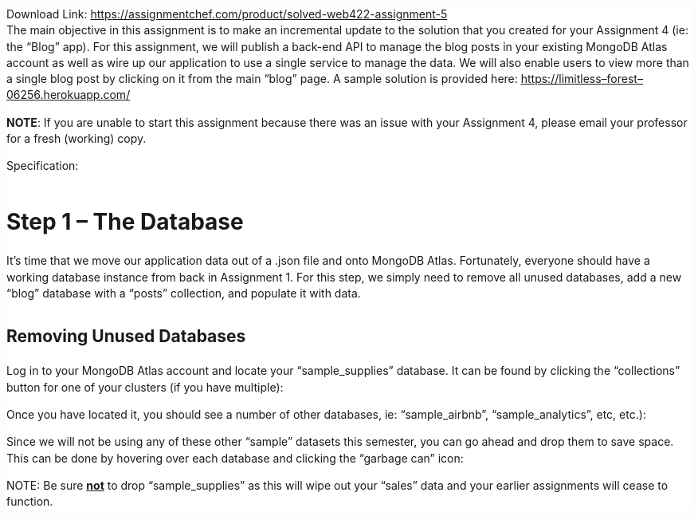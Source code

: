 Download Link: https://assignmentchef.com/product/solved-web422-assignment-5
<br>
The main objective in this assignment is to make an incremental update to the solution that you created for your Assignment 4 (ie: the “Blog” app).  For this assignment, we will publish a back-end API to manage the blog posts in your existing MongoDB Atlas account as well as wire up our application to use a single service to manage the data.  We will also enable users to view more than a single blog post by clicking on it from the main “blog” page.  A sample solution is provided here: <a href="https://limitless-forest-06256.herokuapp.com/">https://limitless</a><a href="https://limitless-forest-06256.herokuapp.com/">–</a><a href="https://limitless-forest-06256.herokuapp.com/">forest</a><a href="https://limitless-forest-06256.herokuapp.com/">–</a><a href="https://limitless-forest-06256.herokuapp.com/">06256.herokuapp.com/</a>

<strong>NOTE</strong>: If you are unable to start this assignment because there was an issue with your Assignment 4, please email your professor for a fresh (working) copy.

Specification:

<h1>Step 1 – The Database</h1>

It’s time that we move our application data out of a .json file and onto MongoDB Atlas.  Fortunately, everyone should have a working database instance from back in Assignment 1.  For this step, we simply need to remove all unused databases, add a new “blog” database with a “posts” collection, and populate it with data.




<h2>Removing Unused Databases</h2>




Log in to your MongoDB Atlas account and locate your “sample_supplies” database.  It can be found by clicking the “collections” button for one of your clusters (if you have multiple):










Once you have located it, you should see a number of other databases, ie: “sample_airbnb”, “sample_analytics”, etc, etc.):










Since we will not be using any of these other “sample” datasets this semester, you can go ahead and drop them to save space.  This can be done by hovering over each database and clicking the “garbage can” icon:










NOTE: Be sure <strong><u>not</u></strong> to drop “sample_supplies” as this will wipe out your “sales” data and your earlier assignments will cease to function.
